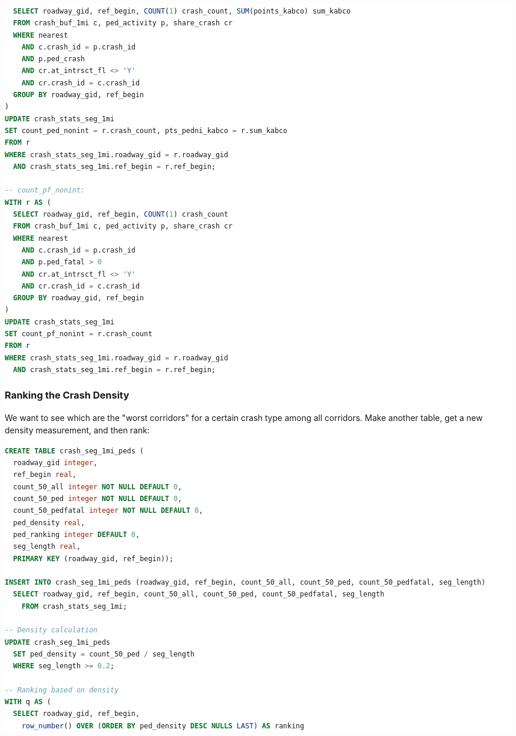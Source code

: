 ```sql
  SELECT roadway_gid, ref_begin, COUNT(1) crash_count, SUM(points_kabco) sum_kabco
  FROM crash_buf_1mi c, ped_activity p, share_crash cr
  WHERE nearest
    AND c.crash_id = p.crash_id
    AND p.ped_crash
    AND cr.at_intrsct_fl <> 'Y'
    AND cr.crash_id = c.crash_id
  GROUP BY roadway_gid, ref_begin
)
UPDATE crash_stats_seg_1mi
SET count_ped_nonint = r.crash_count, pts_pedni_kabco = r.sum_kabco
FROM r
WHERE crash_stats_seg_1mi.roadway_gid = r.roadway_gid
  AND crash_stats_seg_1mi.ref_begin = r.ref_begin;

-- count_pf_nonint:
WITH r AS (
  SELECT roadway_gid, ref_begin, COUNT(1) crash_count
  FROM crash_buf_1mi c, ped_activity p, share_crash cr
  WHERE nearest
    AND c.crash_id = p.crash_id
	AND p.ped_fatal > 0
    AND cr.at_intrsct_fl <> 'Y'
    AND cr.crash_id = c.crash_id
  GROUP BY roadway_gid, ref_begin
)
UPDATE crash_stats_seg_1mi
SET count_pf_nonint = r.crash_count
FROM r
WHERE crash_stats_seg_1mi.roadway_gid = r.roadway_gid
  AND crash_stats_seg_1mi.ref_begin = r.ref_begin;
```

### Ranking the Crash Density

We want to see which are the "worst corridors" for a certain crash type among all corridors. Make another table, get a new density measurement, and then rank:

```sql
CREATE TABLE crash_seg_1mi_peds (
  roadway_gid integer,
  ref_begin real,
  count_50_all integer NOT NULL DEFAULT 0,
  count_50_ped integer NOT NULL DEFAULT 0,
  count_50_pedfatal integer NOT NULL DEFAULT 0,
  ped_density real,
  ped_ranking integer DEFAULT 0,
  seg_length real,
  PRIMARY KEY (roadway_gid, ref_begin));

INSERT INTO crash_seg_1mi_peds (roadway_gid, ref_begin, count_50_all, count_50_ped, count_50_pedfatal, seg_length)
  SELECT roadway_gid, ref_begin, count_50_all, count_50_ped, count_50_pedfatal, seg_length
    FROM crash_stats_seg_1mi;

-- Density calculation
UPDATE crash_seg_1mi_peds
  SET ped_density = count_50_ped / seg_length
  WHERE seg_length >= 0.2;

-- Ranking based on density
WITH q AS (
  SELECT roadway_gid, ref_begin,
    row_number() OVER (ORDER BY ped_density DESC NULLS LAST) AS ranking
```